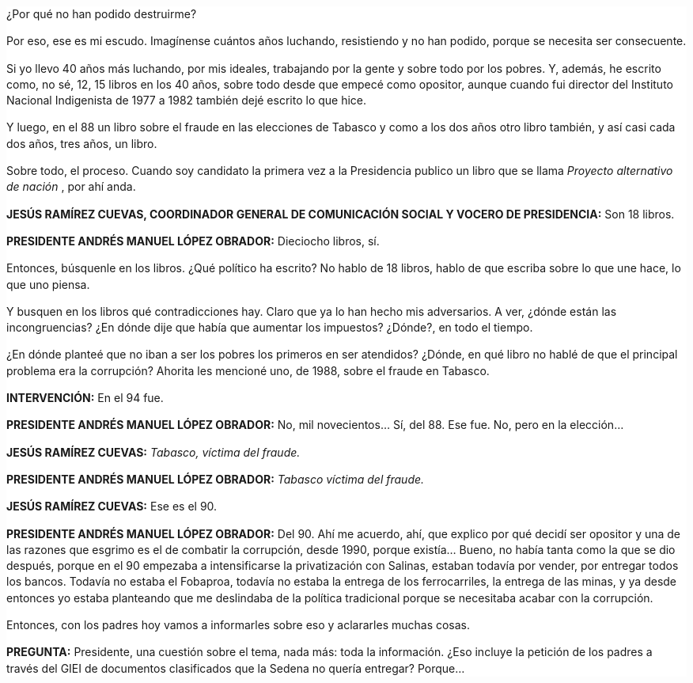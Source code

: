 ¿Por qué no han podido destruirme?

Por eso, ese es mi escudo. Imagínense cuántos años luchando, resistiendo y no
han podido, porque se necesita ser consecuente.

Si yo llevo 40 años más luchando, por mis ideales, trabajando por la gente y
sobre todo por los pobres. Y, además, he escrito como, no sé, 12, 15 libros en
los 40 años, sobre todo desde que empecé como opositor, aunque cuando fui
director del Instituto Nacional Indigenista de 1977 a 1982 también dejé
escrito lo que hice.

Y luego, en el 88 un libro sobre el fraude en las elecciones de Tabasco y como
a los dos años otro libro también, y así casi cada dos años, tres años, un
libro.

Sobre todo, el proceso. Cuando soy candidato la primera vez a la Presidencia
publico un libro que se llama _Proyecto alternativo de nación_ , por ahí anda.

**JESÚS RAMÍREZ CUEVAS, COORDINADOR GENERAL DE COMUNICACIÓN SOCIAL Y VOCERO DE
PRESIDENCIA:** Son 18 libros.

**PRESIDENTE ANDRÉS MANUEL LÓPEZ OBRADOR:** Dieciocho libros, sí.

Entonces, búsquenle en los libros. ¿Qué político ha escrito? No hablo de 18
libros, hablo de que escriba sobre lo que une hace, lo que uno piensa.

Y busquen en los libros qué contradicciones hay. Claro que ya lo han hecho mis
adversarios. A ver, ¿dónde están las incongruencias? ¿En dónde dije que había
que aumentar los impuestos? ¿Dónde?, en todo el tiempo.

¿En dónde planteé que no iban a ser los pobres los primeros en ser atendidos?
¿Dónde, en qué libro no hablé de que el principal problema era la corrupción?
Ahorita les mencioné uno, de 1988, sobre el fraude en Tabasco.

**INTERVENCIÓN:** En el 94 fue.

**PRESIDENTE ANDRÉS MANUEL LÓPEZ OBRADOR:** No, mil novecientos… Sí, del 88.
Ese fue. No, pero en la elección…

**JESÚS RAMÍREZ CUEVAS:** _Tabasco, víctima del fraude._

**PRESIDENTE ANDRÉS MANUEL LÓPEZ OBRADOR:** _Tabasco víctima del fraude._

**JESÚS RAMÍREZ CUEVAS:** Ese es el 90.

**PRESIDENTE ANDRÉS MANUEL LÓPEZ OBRADOR:** Del 90. Ahí me acuerdo, ahí, que
explico por qué decidí ser opositor y una de las razones que esgrimo es el de
combatir la corrupción, desde 1990, porque existía… Bueno, no había tanta como
la que se dio después, porque en el 90 empezaba a intensificarse la
privatización con Salinas, estaban todavía por vender, por entregar todos los
bancos. Todavía no estaba el Fobaproa, todavía no estaba la entrega de los
ferrocarriles, la entrega de las minas, y ya desde entonces yo estaba
planteando que me deslindaba de la política tradicional porque se necesitaba
acabar con la corrupción.

Entonces, con los padres hoy vamos a informarles sobre eso y aclararles muchas
cosas.

**PREGUNTA:** Presidente, una cuestión sobre el tema, nada más: toda la
información. ¿Eso incluye la petición de los padres a través del GIEI de
documentos clasificados que la Sedena no quería entregar? Porque…
